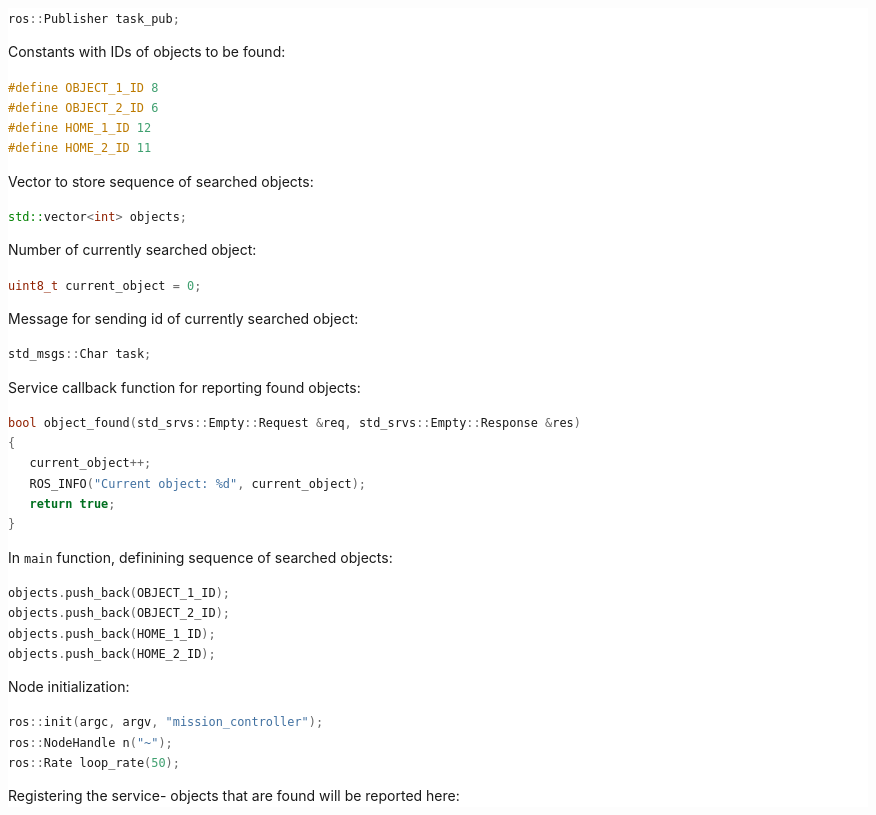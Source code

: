 ```cpp
ros::Publisher task_pub;
```

Constants with IDs of objects to be found:

```cpp
#define OBJECT_1_ID 8
#define OBJECT_2_ID 6
#define HOME_1_ID 12
#define HOME_2_ID 11
```

Vector to store sequence of searched objects:

```cpp
std::vector<int> objects;
```

Number of currently searched object:

```cpp
uint8_t current_object = 0;
```

Message for sending id of currently searched object:

```cpp
std_msgs::Char task;
```

Service callback function for reporting found objects:

```cpp
bool object_found(std_srvs::Empty::Request &req, std_srvs::Empty::Response &res)
{
   current_object++;
   ROS_INFO("Current object: %d", current_object);
   return true;
}
```

In `main` function, definining sequence of searched objects:

```cpp
objects.push_back(OBJECT_1_ID);
objects.push_back(OBJECT_2_ID);
objects.push_back(HOME_1_ID);
objects.push_back(HOME_2_ID);
```

Node initialization:

```cpp
ros::init(argc, argv, "mission_controller");
ros::NodeHandle n("~");
ros::Rate loop_rate(50);
```

Registering the service- objects that are found will be reported here:

